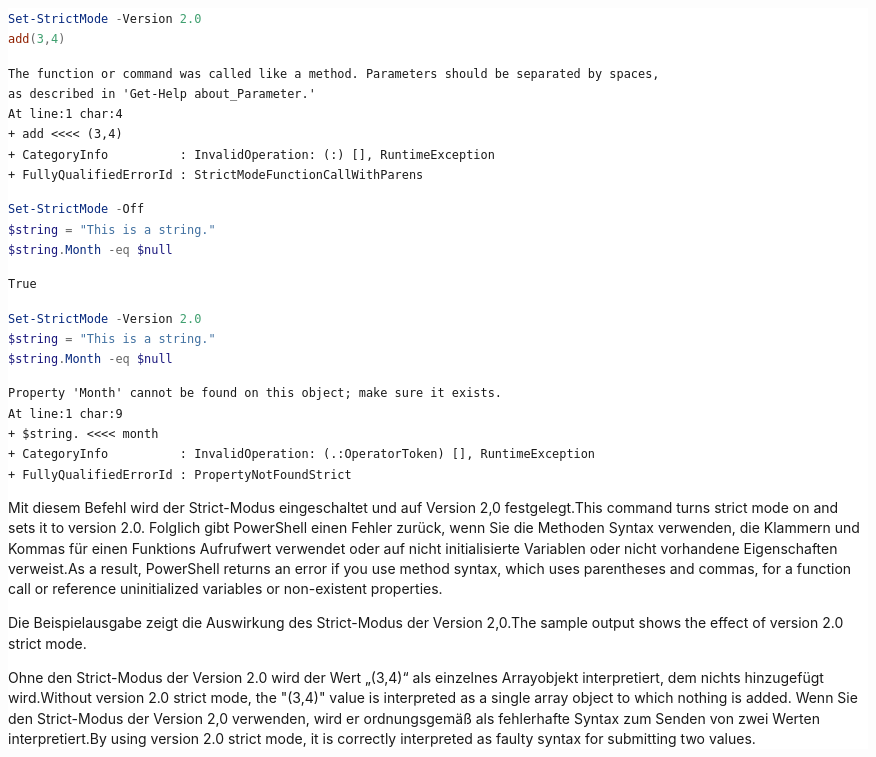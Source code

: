 ```powershell
Set-StrictMode -Version 2.0
add(3,4)
```

```Output
The function or command was called like a method. Parameters should be separated by spaces,
as described in 'Get-Help about_Parameter.'
At line:1 char:4
+ add <<<< (3,4)
+ CategoryInfo          : InvalidOperation: (:) [], RuntimeException
+ FullyQualifiedErrorId : StrictModeFunctionCallWithParens
```

```powershell
Set-StrictMode -Off
$string = "This is a string."
$string.Month -eq $null
```

```Output
True
```

```powershell
Set-StrictMode -Version 2.0
$string = "This is a string."
$string.Month -eq $null
```

```Output
Property 'Month' cannot be found on this object; make sure it exists.
At line:1 char:9
+ $string. <<<< month
+ CategoryInfo          : InvalidOperation: (.:OperatorToken) [], RuntimeException
+ FullyQualifiedErrorId : PropertyNotFoundStrict
```

<span data-ttu-id="3b6e7-125">Mit diesem Befehl wird der Strict-Modus eingeschaltet und auf Version 2,0 festgelegt.</span><span class="sxs-lookup"><span data-stu-id="3b6e7-125">This command turns strict mode on and sets it to version 2.0.</span></span> <span data-ttu-id="3b6e7-126">Folglich gibt PowerShell einen Fehler zurück, wenn Sie die Methoden Syntax verwenden, die Klammern und Kommas für einen Funktions Aufrufwert verwendet oder auf nicht initialisierte Variablen oder nicht vorhandene Eigenschaften verweist.</span><span class="sxs-lookup"><span data-stu-id="3b6e7-126">As a result, PowerShell returns an error if you use method syntax, which uses parentheses and commas, for a function call or reference uninitialized variables or non-existent properties.</span></span>

<span data-ttu-id="3b6e7-127">Die Beispielausgabe zeigt die Auswirkung des Strict-Modus der Version 2,0.</span><span class="sxs-lookup"><span data-stu-id="3b6e7-127">The sample output shows the effect of version 2.0 strict mode.</span></span>

<span data-ttu-id="3b6e7-128">Ohne den Strict-Modus der Version 2.0 wird der Wert „(3,4)“ als einzelnes Arrayobjekt interpretiert, dem nichts hinzugefügt wird.</span><span class="sxs-lookup"><span data-stu-id="3b6e7-128">Without version 2.0 strict mode, the "(3,4)" value is interpreted as a single array object to which nothing is added.</span></span> <span data-ttu-id="3b6e7-129">Wenn Sie den Strict-Modus der Version 2,0 verwenden, wird er ordnungsgemäß als fehlerhafte Syntax zum Senden von zwei Werten interpretiert.</span><span class="sxs-lookup"><span data-stu-id="3b6e7-129">By using version 2.0 strict mode, it is correctly interpreted as faulty syntax for submitting two values.</span></span>
